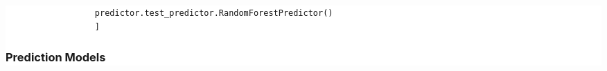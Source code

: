 ```python
                  predictor.test_predictor.RandomForestPredictor()
                  ]

```

### Prediction Models


```python

```


```python

```
